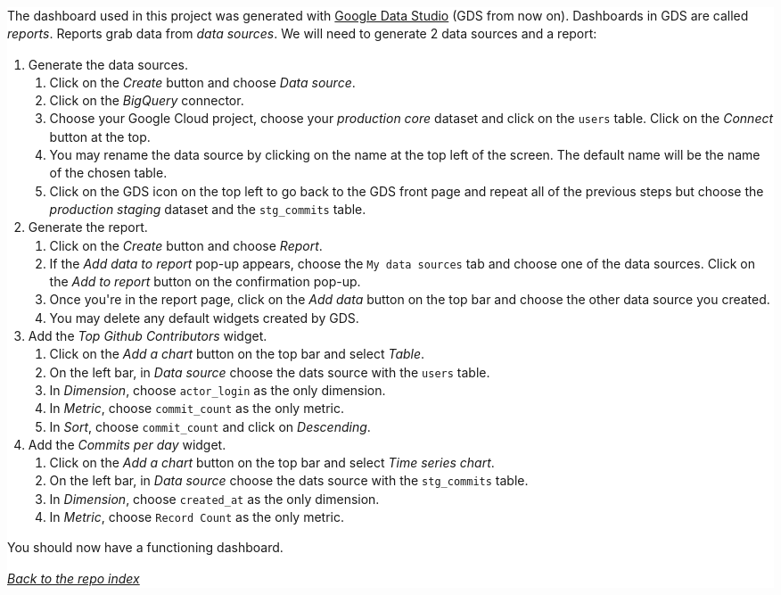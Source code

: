The dashboard used in this project was generated with [Google Data Studio](https://datastudio.google.com/) (GDS from now on). Dashboards in GDS are called _reports_. Reports grab data from _data sources_. We will need to generate 2 data sources and a report:

1. Generate the data sources.
    1. Click on the _Create_ button and choose _Data source_.
    1. Click on the _BigQuery_ connector.
    1. Choose your Google Cloud project, choose your _production core_ dataset and click on the `users` table. Click on the _Connect_ button at the top.
    1. You may rename the data source by clicking on the name at the top left of the screen. The default name will be the name of the chosen table.
    1. Click on the GDS icon on the top left to go back to the GDS front page and repeat all of the previous steps but choose the _production staging_ dataset and the `stg_commits` table.
1. Generate the report.
    1. Click on the _Create_ button and choose _Report_.
    1. If the _Add data to report_ pop-up appears, choose the `My data sources` tab and choose one of the data sources. Click on the _Add to report_ button on the confirmation pop-up.
    1. Once you're in the report page, click on the _Add data_ button on the top bar and choose the other data source you created.
    1.  You may delete any default widgets created by GDS.
1. Add the _Top Github Contributors_ widget.
    1. Click on the _Add a chart_ button on the top bar and select _Table_.
    1. On the left bar, in _Data source_ choose the dats source with the `users` table.
    1. In _Dimension_, choose `actor_login` as the only dimension.
    1. In _Metric_, choose `commit_count` as the only metric.
    1. In _Sort_, choose `commit_count` and click on _Descending_.
1. Add the _Commits per day_ widget.
    1. Click on the _Add a chart_ button on the top bar and select _Time series chart_.
    1. On the left bar, in _Data source_ choose the dats source with the `stg_commits` table.
    1. In _Dimension_, choose `created_at` as the only dimension.
    1. In _Metric_, choose `Record Count` as the only metric.

You should now have a functioning dashboard.

_[Back to the repo index](https://github.com/ziritrion/dataeng-zoomcamp)_